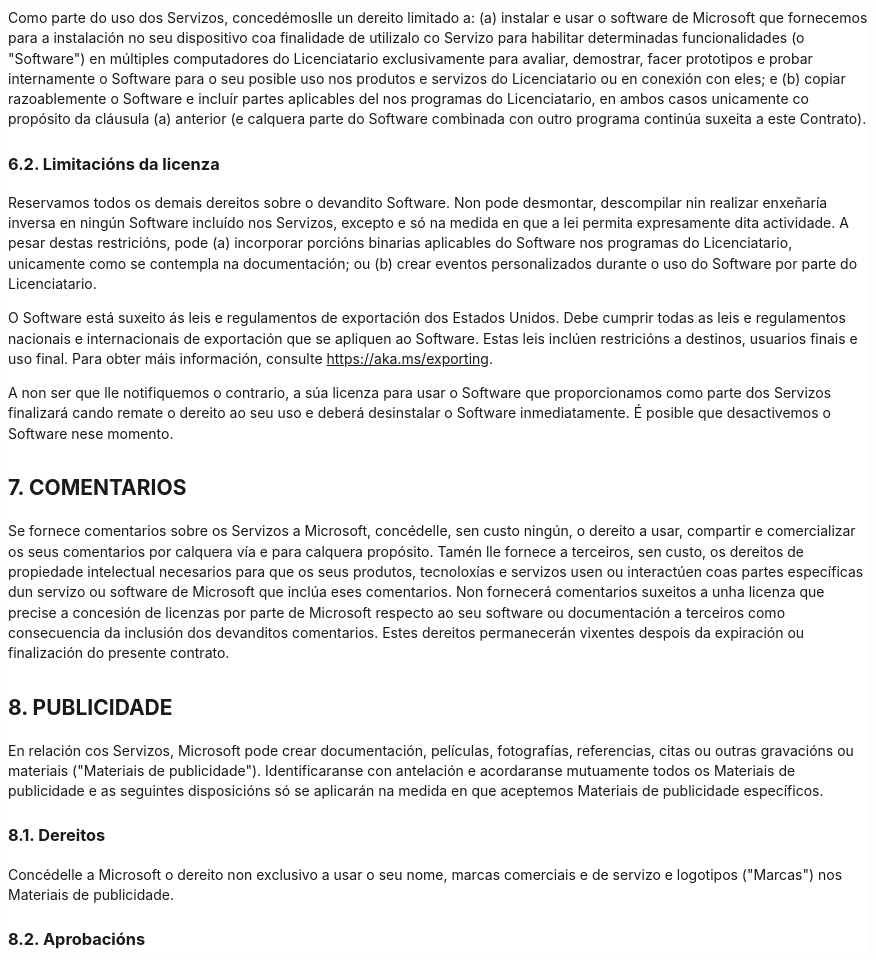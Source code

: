 Como parte do uso dos Servizos, concedémoslle un dereito limitado a: (a) instalar e usar o software de Microsoft que fornecemos para a instalación no seu dispositivo coa finalidade de utilizalo co Servizo para habilitar determinadas funcionalidades (o "Software") en múltiples computadores do Licenciatario exclusivamente para avaliar, demostrar, facer prototipos e probar internamente o Software para o seu posible uso nos produtos e servizos do Licenciatario ou en conexión con eles; e (b) copiar razoablemente o Software e incluír partes aplicables del nos programas do Licenciatario, en ambos casos unicamente co propósito da cláusula (a) anterior (e calquera parte do Software combinada con outro programa continúa suxeita a este Contrato).

### <a name="62-limitations-of-license"></a>6.2. Limitacións da licenza

Reservamos todos os demais dereitos sobre o devandito Software. Non pode desmontar, descompilar nin realizar enxeñaría inversa en ningún Software incluído nos Servizos, excepto e só na medida en que a lei permita expresamente dita actividade. A pesar destas restricións, pode (a) incorporar porcións binarias aplicables do Software nos programas do Licenciatario, unicamente como se contempla na documentación; ou (b) crear eventos personalizados durante o uso do Software por parte do Licenciatario. 

O Software está suxeito ás leis e regulamentos de exportación dos Estados Unidos. Debe cumprir todas as leis e regulamentos nacionais e internacionais de exportación que se apliquen ao Software. Estas leis inclúen restricións a destinos, usuarios finais e uso final. Para obter máis información, consulte https://aka.ms/exporting. 

A non ser que lle notifiquemos o contrario, a súa licenza para usar o Software que proporcionamos como parte dos Servizos finalizará cando remate o dereito ao seu uso e deberá desinstalar o Software inmediatamente. É posible que desactivemos o Software nese momento.

## <a name="7-feedback"></a>7. COMENTARIOS

Se fornece comentarios sobre os Servizos a Microsoft, concédelle, sen custo ningún, o dereito a usar, compartir e comercializar os seus comentarios por calquera vía e para calquera propósito. Tamén lle fornece a terceiros, sen custo, os dereitos de propiedade intelectual necesarios para que os seus produtos, tecnoloxías e servizos usen ou interactúen coas partes específicas dun servizo ou software de Microsoft que inclúa eses comentarios. Non fornecerá comentarios suxeitos a unha licenza que precise a concesión de licenzas por parte de Microsoft respecto ao seu software ou documentación a terceiros como consecuencia da inclusión dos devanditos comentarios. Estes dereitos permanecerán vixentes despois da expiración ou finalización do presente contrato.

## <a name="8-publicity"></a>8. PUBLICIDADE

En relación cos Servizos, Microsoft pode crear documentación, películas, fotografías, referencias, citas ou outras gravacións ou materiais ("Materiais de publicidade"). Identificaranse con antelación e acordaranse mutuamente todos os Materiais de publicidade e as seguintes disposicións só se aplicarán na medida en que aceptemos Materiais de publicidade específicos.

### <a name="81-rights"></a>8.1. Dereitos

Concédelle a Microsoft o dereito non exclusivo a usar o seu nome, marcas comerciais e de servizo e logotipos ("Marcas") nos Materiais de publicidade.

### <a name="82-approvals"></a>8.2. Aprobacións

